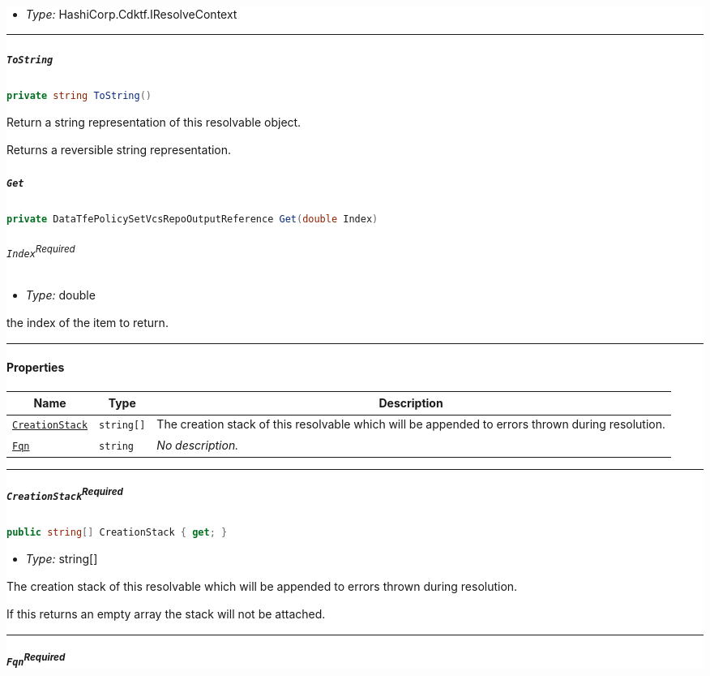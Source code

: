 - *Type:* HashiCorp.Cdktf.IResolveContext

---

##### `ToString` <a name="ToString" id="@cdktf/provider-tfe.dataTfePolicySet.DataTfePolicySetVcsRepoList.toString"></a>

```csharp
private string ToString()
```

Return a string representation of this resolvable object.

Returns a reversible string representation.

##### `Get` <a name="Get" id="@cdktf/provider-tfe.dataTfePolicySet.DataTfePolicySetVcsRepoList.get"></a>

```csharp
private DataTfePolicySetVcsRepoOutputReference Get(double Index)
```

###### `Index`<sup>Required</sup> <a name="Index" id="@cdktf/provider-tfe.dataTfePolicySet.DataTfePolicySetVcsRepoList.get.parameter.index"></a>

- *Type:* double

the index of the item to return.

---


#### Properties <a name="Properties" id="Properties"></a>

| **Name** | **Type** | **Description** |
| --- | --- | --- |
| <code><a href="#@cdktf/provider-tfe.dataTfePolicySet.DataTfePolicySetVcsRepoList.property.creationStack">CreationStack</a></code> | <code>string[]</code> | The creation stack of this resolvable which will be appended to errors thrown during resolution. |
| <code><a href="#@cdktf/provider-tfe.dataTfePolicySet.DataTfePolicySetVcsRepoList.property.fqn">Fqn</a></code> | <code>string</code> | *No description.* |

---

##### `CreationStack`<sup>Required</sup> <a name="CreationStack" id="@cdktf/provider-tfe.dataTfePolicySet.DataTfePolicySetVcsRepoList.property.creationStack"></a>

```csharp
public string[] CreationStack { get; }
```

- *Type:* string[]

The creation stack of this resolvable which will be appended to errors thrown during resolution.

If this returns an empty array the stack will not be attached.

---

##### `Fqn`<sup>Required</sup> <a name="Fqn" id="@cdktf/provider-tfe.dataTfePolicySet.DataTfePolicySetVcsRepoList.property.fqn"></a>

